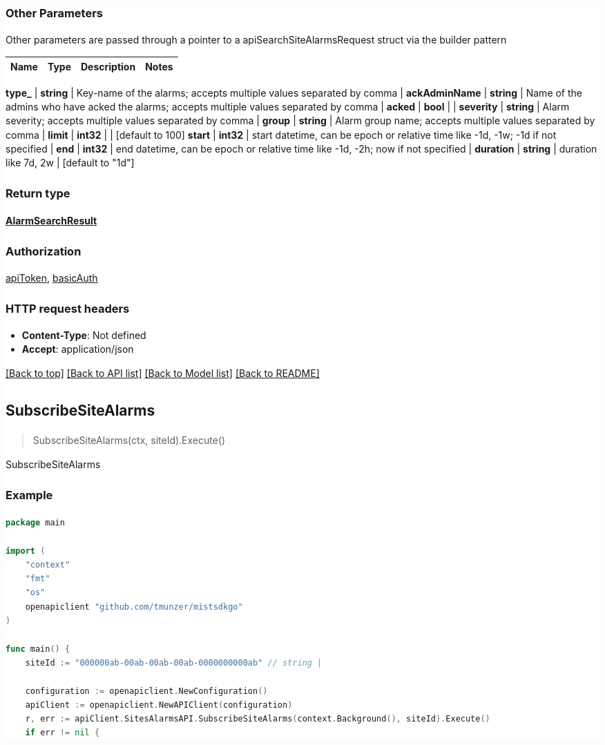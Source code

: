 ### Other Parameters

Other parameters are passed through a pointer to a apiSearchSiteAlarmsRequest struct via the builder pattern


Name | Type | Description  | Notes
------------- | ------------- | ------------- | -------------

 **type_** | **string** | Key-name of the alarms; accepts multiple values separated by comma | 
 **ackAdminName** | **string** | Name of the admins who have acked the alarms; accepts multiple values separated by comma | 
 **acked** | **bool** |  | 
 **severity** | **string** | Alarm severity; accepts multiple values separated by comma | 
 **group** | **string** | Alarm group name; accepts multiple values separated by comma | 
 **limit** | **int32** |  | [default to 100]
 **start** | **int32** | start datetime, can be epoch or relative time like -1d, -1w; -1d if not specified | 
 **end** | **int32** | end datetime, can be epoch or relative time like -1d, -2h; now if not specified | 
 **duration** | **string** | duration like 7d, 2w | [default to &quot;1d&quot;]

### Return type

[**AlarmSearchResult**](AlarmSearchResult.md)

### Authorization

[apiToken](../README.md#apiToken), [basicAuth](../README.md#basicAuth)

### HTTP request headers

- **Content-Type**: Not defined
- **Accept**: application/json

[[Back to top]](#) [[Back to API list]](../README.md#documentation-for-api-endpoints)
[[Back to Model list]](../README.md#documentation-for-models)
[[Back to README]](../README.md)


## SubscribeSiteAlarms

> SubscribeSiteAlarms(ctx, siteId).Execute()

SubscribeSiteAlarms



### Example

```go
package main

import (
	"context"
	"fmt"
	"os"
	openapiclient "github.com/tmunzer/mistsdkgo"
)

func main() {
	siteId := "000000ab-00ab-00ab-00ab-0000000000ab" // string | 

	configuration := openapiclient.NewConfiguration()
	apiClient := openapiclient.NewAPIClient(configuration)
	r, err := apiClient.SitesAlarmsAPI.SubscribeSiteAlarms(context.Background(), siteId).Execute()
	if err != nil {
```